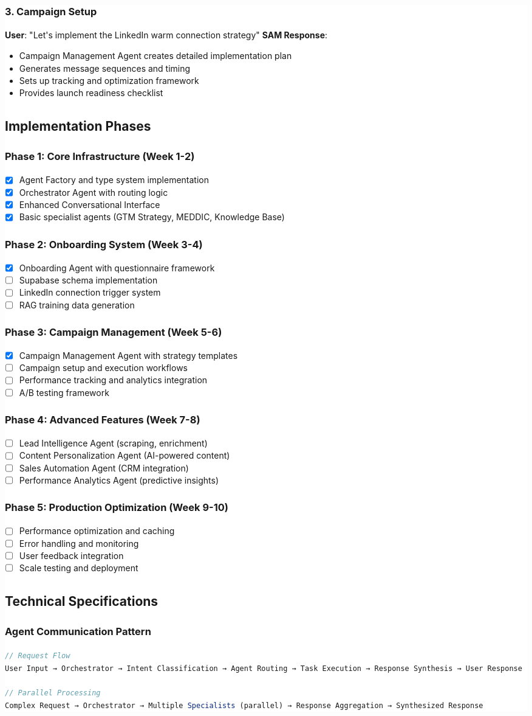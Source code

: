 ### 3. Campaign Setup
**User**: "Let's implement the LinkedIn warm connection strategy"
**SAM Response**:
- Campaign Management Agent creates detailed implementation plan
- Generates message sequences and timing
- Sets up tracking and optimization framework
- Provides launch readiness checklist

## Implementation Phases

### Phase 1: Core Infrastructure (Week 1-2)
- [x] Agent Factory and type system implementation
- [x] Orchestrator Agent with routing logic
- [x] Enhanced Conversational Interface
- [x] Basic specialist agents (GTM Strategy, MEDDIC, Knowledge Base)

### Phase 2: Onboarding System (Week 3-4)  
- [x] Onboarding Agent with questionnaire framework
- [ ] Supabase schema implementation
- [ ] LinkedIn connection trigger system
- [ ] RAG training data generation

### Phase 3: Campaign Management (Week 5-6)
- [x] Campaign Management Agent with strategy templates
- [ ] Campaign setup and execution workflows  
- [ ] Performance tracking and analytics integration
- [ ] A/B testing framework

### Phase 4: Advanced Features (Week 7-8)
- [ ] Lead Intelligence Agent (scraping, enrichment)
- [ ] Content Personalization Agent (AI-powered content)
- [ ] Sales Automation Agent (CRM integration)
- [ ] Performance Analytics Agent (predictive insights)

### Phase 5: Production Optimization (Week 9-10)
- [ ] Performance optimization and caching
- [ ] Error handling and monitoring
- [ ] User feedback integration
- [ ] Scale testing and deployment

## Technical Specifications

### Agent Communication Pattern
```typescript
// Request Flow
User Input → Orchestrator → Intent Classification → Agent Routing → Task Execution → Response Synthesis → User Response

// Parallel Processing
Complex Request → Orchestrator → Multiple Specialists (parallel) → Response Aggregation → Synthesized Response
```
